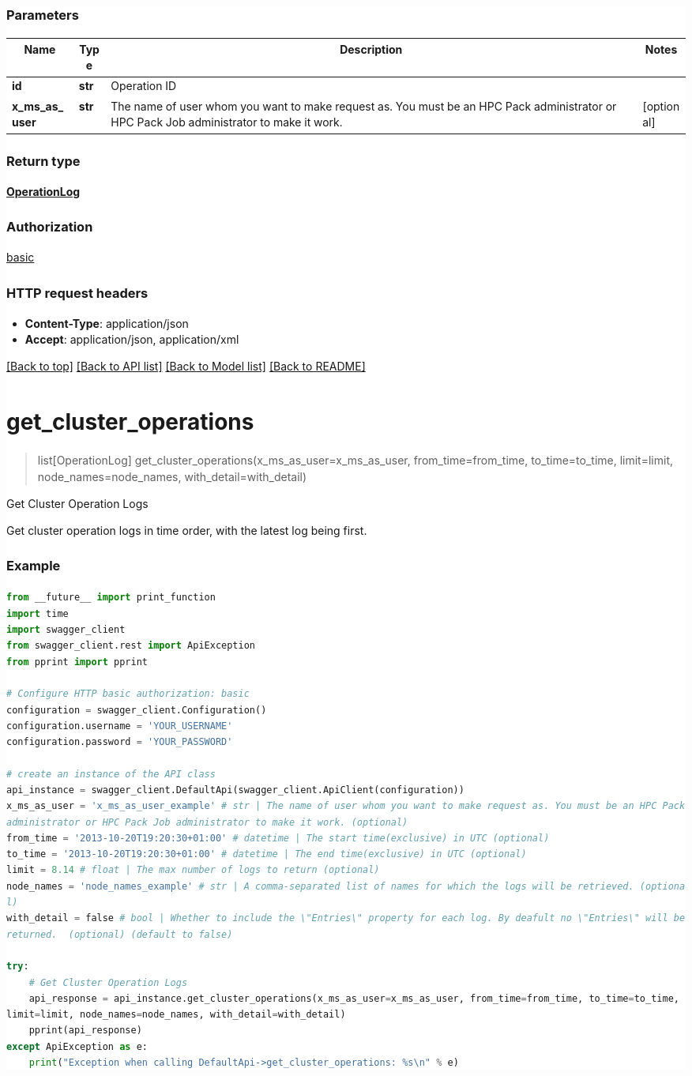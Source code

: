 ### Parameters

Name | Type | Description  | Notes
------------- | ------------- | ------------- | -------------
 **id** | **str**| Operation ID | 
 **x_ms_as_user** | **str**| The name of user whom you want to make request as. You must be an HPC Pack administrator or HPC Pack Job administrator to make it work. | [optional] 

### Return type

[**OperationLog**](OperationLog.md)

### Authorization

[basic](../README.md#basic)

### HTTP request headers

 - **Content-Type**: application/json
 - **Accept**: application/json, application/xml

[[Back to top]](#) [[Back to API list]](../README.md#documentation-for-api-endpoints) [[Back to Model list]](../README.md#documentation-for-models) [[Back to README]](../README.md)

# **get_cluster_operations**
> list[OperationLog] get_cluster_operations(x_ms_as_user=x_ms_as_user, from_time=from_time, to_time=to_time, limit=limit, node_names=node_names, with_detail=with_detail)

Get Cluster Operation Logs

Get cluster operation logs in time order, with the latest log being first.

### Example
```python
from __future__ import print_function
import time
import swagger_client
from swagger_client.rest import ApiException
from pprint import pprint

# Configure HTTP basic authorization: basic
configuration = swagger_client.Configuration()
configuration.username = 'YOUR_USERNAME'
configuration.password = 'YOUR_PASSWORD'

# create an instance of the API class
api_instance = swagger_client.DefaultApi(swagger_client.ApiClient(configuration))
x_ms_as_user = 'x_ms_as_user_example' # str | The name of user whom you want to make request as. You must be an HPC Pack administrator or HPC Pack Job administrator to make it work. (optional)
from_time = '2013-10-20T19:20:30+01:00' # datetime | The start time(exclusive) in UTC (optional)
to_time = '2013-10-20T19:20:30+01:00' # datetime | The end time(exclusive) in UTC (optional)
limit = 8.14 # float | The max number of logs to return (optional)
node_names = 'node_names_example' # str | A comma-separated list of names for which the logs will be retrieved. (optional)
with_detail = false # bool | Whether to include the \"Entries\" property for each log. By deafult no \"Entries\" will be returned.  (optional) (default to false)

try:
    # Get Cluster Operation Logs
    api_response = api_instance.get_cluster_operations(x_ms_as_user=x_ms_as_user, from_time=from_time, to_time=to_time, limit=limit, node_names=node_names, with_detail=with_detail)
    pprint(api_response)
except ApiException as e:
    print("Exception when calling DefaultApi->get_cluster_operations: %s\n" % e)
```